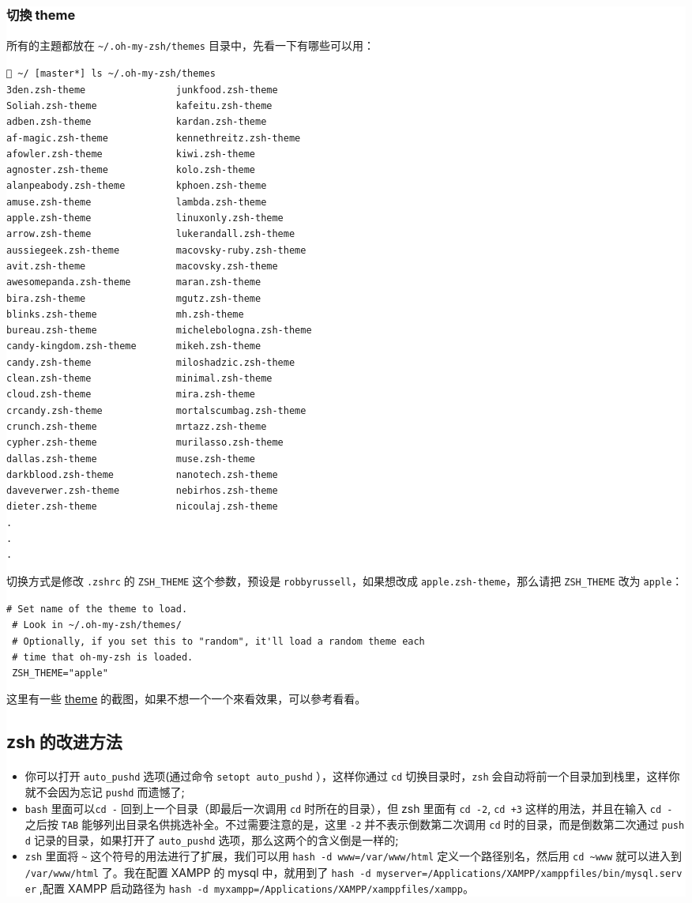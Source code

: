 ### 切換 theme
所有的主題都放在 `~/.oh-my-zsh/themes` 目录中，先看一下有哪些可以用：
```
 ~/ [master*] ls ~/.oh-my-zsh/themes
3den.zsh-theme                junkfood.zsh-theme
Soliah.zsh-theme              kafeitu.zsh-theme
adben.zsh-theme               kardan.zsh-theme
af-magic.zsh-theme            kennethreitz.zsh-theme
afowler.zsh-theme             kiwi.zsh-theme
agnoster.zsh-theme            kolo.zsh-theme
alanpeabody.zsh-theme         kphoen.zsh-theme
amuse.zsh-theme               lambda.zsh-theme
apple.zsh-theme               linuxonly.zsh-theme
arrow.zsh-theme               lukerandall.zsh-theme
aussiegeek.zsh-theme          macovsky-ruby.zsh-theme
avit.zsh-theme                macovsky.zsh-theme
awesomepanda.zsh-theme        maran.zsh-theme
bira.zsh-theme                mgutz.zsh-theme
blinks.zsh-theme              mh.zsh-theme
bureau.zsh-theme              michelebologna.zsh-theme
candy-kingdom.zsh-theme       mikeh.zsh-theme
candy.zsh-theme               miloshadzic.zsh-theme
clean.zsh-theme               minimal.zsh-theme
cloud.zsh-theme               mira.zsh-theme
crcandy.zsh-theme             mortalscumbag.zsh-theme
crunch.zsh-theme              mrtazz.zsh-theme
cypher.zsh-theme              murilasso.zsh-theme
dallas.zsh-theme              muse.zsh-theme
darkblood.zsh-theme           nanotech.zsh-theme
daveverwer.zsh-theme          nebirhos.zsh-theme
dieter.zsh-theme              nicoulaj.zsh-theme
.
.
.
```
切换方式是修改 `.zshrc` 的 `ZSH_THEME` 这个参数，预设是 `robbyrussell`，如果想改成 `apple.zsh-theme`，那么请把 `ZSH_THEME` 改为 `apple`：
```
# Set name of the theme to load.
 # Look in ~/.oh-my-zsh/themes/
 # Optionally, if you set this to "random", it'll load a random theme each
 # time that oh-my-zsh is loaded.
 ZSH_THEME="apple"
```
这里有一些 [theme](https://github.com/robbyrussell/oh-my-zsh/wiki/themes) 的截图，如果不想一个一个來看效果，可以參考看看。

## zsh 的改进方法

- 你可以打开 `auto_pushd` 选项(通过命令 `setopt auto_pushd` ），这样你通过 `cd` 切换目录时，`zsh` 会自动将前一个目录加到栈里，这样你就不会因为忘记 `pushd` 而遗憾了;
- `bash` 里面可以`cd -` 回到上一个目录（即最后一次调用 `cd` 时所在的目录），但 zsh 里面有 `cd -2`, `cd +3` 这样的用法，并且在输入 `cd -` 之后按 `TAB` 能够列出目录名供挑选补全。不过需要注意的是，这里 `-2` 并不表示倒数第二次调用 `cd` 时的目录，而是倒数第二次通过 `pushd` 记录的目录，如果打开了 `auto_pushd` 选项，那么这两个的含义倒是一样的;
- `zsh` 里面将 `~` 这个符号的用法进行了扩展，我们可以用 `hash -d www=/var/www/html` 定义一个路径别名，然后用 `cd ~www` 就可以进入到 `/var/www/html` 了。我在配置 XAMPP 的 mysql 中，就用到了 `hash -d myserver=/Applications/XAMPP/xamppfiles/bin/mysql.server` ,配置 XAMPP 启动路径为 `hash -d myxampp=/Applications/XAMPP/xamppfiles/xampp`。
